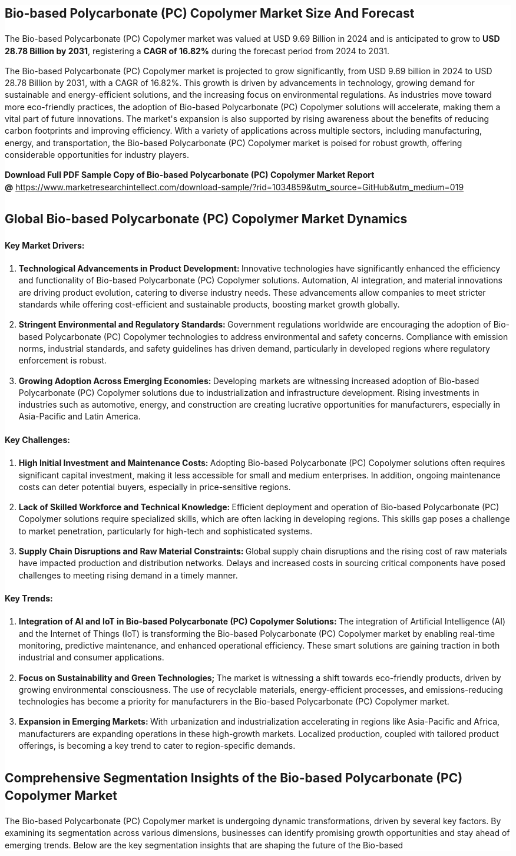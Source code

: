 <h2>Bio-based Polycarbonate (PC) Copolymer Market Size And Forecast</h2><p>The Bio-based Polycarbonate (PC) Copolymer market was valued at USD 9.69 Billion in 2024 and is anticipated to grow to <strong>USD 28.78 Billion by 2031</strong>, registering a <strong>CAGR of 16.82%</strong> during the forecast period from 2024 to 2031.</p><p>The Bio-based Polycarbonate (PC) Copolymer market is projected to grow significantly, from USD 9.69 billion in 2024 to USD 28.78 Billion by 2031, with a CAGR of 16.82%. This growth is driven by advancements in technology, growing demand for sustainable and energy-efficient solutions, and the increasing focus on environmental regulations. As industries move toward more eco-friendly practices, the adoption of Bio-based Polycarbonate (PC) Copolymer solutions will accelerate, making them a vital part of future innovations. The market's expansion is also supported by rising awareness about the benefits of reducing carbon footprints and improving efficiency. With a variety of applications across multiple sectors, including manufacturing, energy, and transportation, the Bio-based Polycarbonate (PC) Copolymer market is poised for robust growth, offering considerable opportunities for industry players.</p><p><strong>Download Full PDF Sample Copy of Bio-based Polycarbonate (PC) Copolymer Market Report @</strong>&nbsp;<a href="https://www.marketresearchintellect.com/download-sample/?rid=1034859&amp;utm_source=GitHub&amp;utm_medium=019">https://www.marketresearchintellect.com/download-sample/?rid=1034859&amp;utm_source=GitHub&amp;utm_medium=019</a></p><h2>Global Bio-based Polycarbonate (PC) Copolymer Market Dynamics</h2><h4><strong>Key Market Drivers:</strong></h4><ol><li><p><strong>Technological Advancements in Product Development:&nbsp;</strong>Innovative technologies have significantly enhanced the efficiency and functionality of Bio-based Polycarbonate (PC) Copolymer solutions. Automation, AI integration, and material innovations are driving product evolution, catering to diverse industry needs. These advancements allow companies to meet stricter standards while offering cost-efficient and sustainable products, boosting market growth globally.</p></li><li><p><strong>Stringent Environmental and Regulatory Standards:&nbsp;</strong>Government regulations worldwide are encouraging the adoption of Bio-based Polycarbonate (PC) Copolymer technologies to address environmental and safety concerns. Compliance with emission norms, industrial standards, and safety guidelines has driven demand, particularly in developed regions where regulatory enforcement is robust.</p></li><li><p><strong>Growing Adoption Across Emerging Economies:&nbsp;</strong>Developing markets are witnessing increased adoption of Bio-based Polycarbonate (PC) Copolymer solutions due to industrialization and infrastructure development. Rising investments in industries such as automotive, energy, and construction are creating lucrative opportunities for manufacturers, especially in Asia-Pacific and Latin America.</p></li></ol><h4><strong>Key Challenges:</strong></h4><ol><li><p><strong>High Initial Investment and Maintenance Costs:&nbsp;</strong>Adopting Bio-based Polycarbonate (PC) Copolymer solutions often requires significant capital investment, making it less accessible for small and medium enterprises. In addition, ongoing maintenance costs can deter potential buyers, especially in price-sensitive regions.</p></li><li><p><strong>Lack of Skilled Workforce and Technical Knowledge:&nbsp;</strong>Efficient deployment and operation of Bio-based Polycarbonate (PC) Copolymer solutions require specialized skills, which are often lacking in developing regions. This skills gap poses a challenge to market penetration, particularly for high-tech and sophisticated systems.</p></li><li><p><strong>Supply Chain Disruptions and Raw Material Constraints:&nbsp;</strong>Global supply chain disruptions and the rising cost of raw materials have impacted production and distribution networks. Delays and increased costs in sourcing critical components have posed challenges to meeting rising demand in a timely manner.</p></li></ol><h4><strong>Key Trends:</strong></h4><ol><li><p><strong>Integration of AI and IoT in Bio-based Polycarbonate (PC) Copolymer Solutions:&nbsp;</strong>The integration of Artificial Intelligence (AI) and the Internet of Things (IoT) is transforming the Bio-based Polycarbonate (PC) Copolymer market by enabling real-time monitoring, predictive maintenance, and enhanced operational efficiency. These smart solutions are gaining traction in both industrial and consumer applications.</p></li><li><p><strong>Focus on Sustainability and Green Technologies;&nbsp;</strong>The market is witnessing a shift towards eco-friendly products, driven by growing environmental consciousness. The use of recyclable materials, energy-efficient processes, and emissions-reducing technologies has become a priority for manufacturers in the Bio-based Polycarbonate (PC) Copolymer market.</p></li><li><p><strong>Expansion in Emerging Markets:&nbsp;</strong>With urbanization and industrialization accelerating in regions like Asia-Pacific and Africa, manufacturers are expanding operations in these high-growth markets. Localized production, coupled with tailored product offerings, is becoming a key trend to cater to region-specific demands.</p></li></ol><div class="article-main__content" data-test-id="publishing-text-block"><h2>Comprehensive Segmentation Insights of the Bio-based Polycarbonate (PC) Copolymer Market</h2><p>The Bio-based Polycarbonate (PC) Copolymer market is undergoing dynamic transformations, driven by several key factors. By examining its segmentation across various dimensions, businesses can identify promising growth opportunities and stay ahead of emerging trends. Below are the key segmentation insights that are shaping the future of the Bio-based
